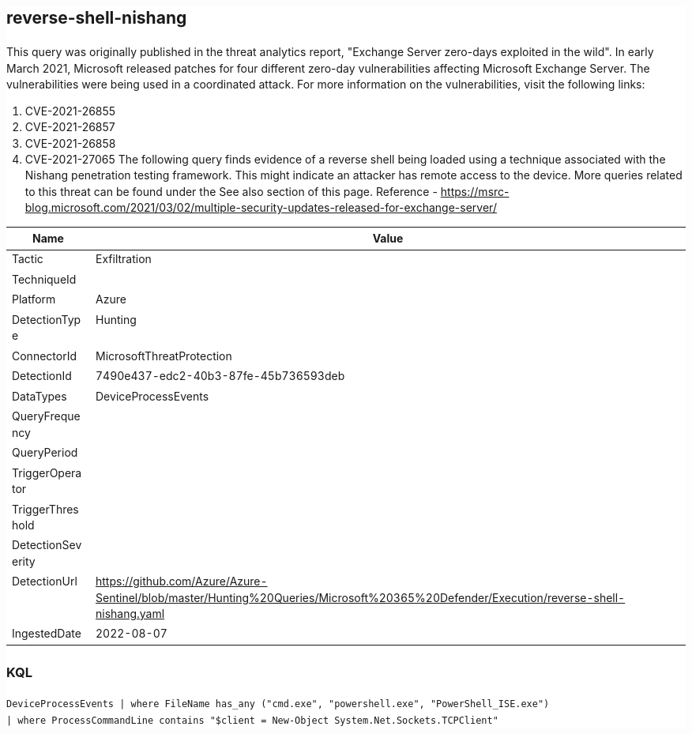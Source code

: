 ## reverse-shell-nishang

This query was originally published in the threat analytics report, "Exchange Server zero-days exploited in the wild".
In early March 2021, Microsoft released patches for four different zero-day vulnerabilities affecting Microsoft Exchange Server. The vulnerabilities were being used in a coordinated attack. For more information on the vulnerabilities, visit the following links:
1. CVE-2021-26855
2. CVE-2021-26857
3. CVE-2021-26858
4. CVE-2021-27065
The following query finds evidence of a reverse shell being loaded using a technique associated with the Nishang penetration testing framework. This might indicate an attacker has remote access to the device.
More queries related to this threat can be found under the See also section of this page.
Reference - https://msrc-blog.microsoft.com/2021/03/02/multiple-security-updates-released-for-exchange-server/

|Name | Value |
| --- | --- |
|Tactic | Exfiltration|
|TechniqueId | |
|Platform | Azure|
|DetectionType | Hunting |
|ConnectorId | MicrosoftThreatProtection |
|DetectionId | 7490e437-edc2-40b3-87fe-45b736593deb |
|DataTypes | DeviceProcessEvents |
|QueryFrequency |  |
|QueryPeriod |  |
|TriggerOperator |  |
|TriggerThreshold |  |
|DetectionSeverity |  |
|DetectionUrl | https://github.com/Azure/Azure-Sentinel/blob/master/Hunting%20Queries/Microsoft%20365%20Defender/Execution/reverse-shell-nishang.yaml |
|IngestedDate | 2022-08-07 |

### KQL
```kql
DeviceProcessEvents | where FileName has_any ("cmd.exe", "powershell.exe", "PowerShell_ISE.exe") 
| where ProcessCommandLine contains "$client = New-Object System.Net.Sockets.TCPClient"

```
